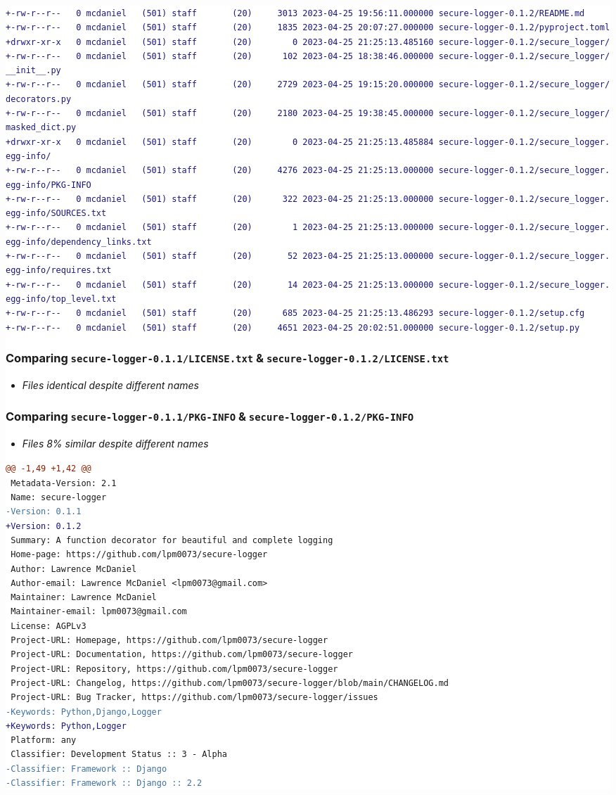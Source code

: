 ```diff
+-rw-r--r--   0 mcdaniel   (501) staff       (20)     3013 2023-04-25 19:56:11.000000 secure-logger-0.1.2/README.md
+-rw-r--r--   0 mcdaniel   (501) staff       (20)     1835 2023-04-25 20:07:27.000000 secure-logger-0.1.2/pyproject.toml
+drwxr-xr-x   0 mcdaniel   (501) staff       (20)        0 2023-04-25 21:25:13.485160 secure-logger-0.1.2/secure_logger/
+-rw-r--r--   0 mcdaniel   (501) staff       (20)      102 2023-04-25 18:38:46.000000 secure-logger-0.1.2/secure_logger/__init__.py
+-rw-r--r--   0 mcdaniel   (501) staff       (20)     2729 2023-04-25 19:15:20.000000 secure-logger-0.1.2/secure_logger/decorators.py
+-rw-r--r--   0 mcdaniel   (501) staff       (20)     2180 2023-04-25 19:38:45.000000 secure-logger-0.1.2/secure_logger/masked_dict.py
+drwxr-xr-x   0 mcdaniel   (501) staff       (20)        0 2023-04-25 21:25:13.485884 secure-logger-0.1.2/secure_logger.egg-info/
+-rw-r--r--   0 mcdaniel   (501) staff       (20)     4276 2023-04-25 21:25:13.000000 secure-logger-0.1.2/secure_logger.egg-info/PKG-INFO
+-rw-r--r--   0 mcdaniel   (501) staff       (20)      322 2023-04-25 21:25:13.000000 secure-logger-0.1.2/secure_logger.egg-info/SOURCES.txt
+-rw-r--r--   0 mcdaniel   (501) staff       (20)        1 2023-04-25 21:25:13.000000 secure-logger-0.1.2/secure_logger.egg-info/dependency_links.txt
+-rw-r--r--   0 mcdaniel   (501) staff       (20)       52 2023-04-25 21:25:13.000000 secure-logger-0.1.2/secure_logger.egg-info/requires.txt
+-rw-r--r--   0 mcdaniel   (501) staff       (20)       14 2023-04-25 21:25:13.000000 secure-logger-0.1.2/secure_logger.egg-info/top_level.txt
+-rw-r--r--   0 mcdaniel   (501) staff       (20)      685 2023-04-25 21:25:13.486293 secure-logger-0.1.2/setup.cfg
+-rw-r--r--   0 mcdaniel   (501) staff       (20)     4651 2023-04-25 20:02:51.000000 secure-logger-0.1.2/setup.py
```

### Comparing `secure-logger-0.1.1/LICENSE.txt` & `secure-logger-0.1.2/LICENSE.txt`

 * *Files identical despite different names*

### Comparing `secure-logger-0.1.1/PKG-INFO` & `secure-logger-0.1.2/PKG-INFO`

 * *Files 8% similar despite different names*

```diff
@@ -1,49 +1,42 @@
 Metadata-Version: 2.1
 Name: secure-logger
-Version: 0.1.1
+Version: 0.1.2
 Summary: A function decorator for beautiful and complete logging
 Home-page: https://github.com/lpm0073/secure-logger
 Author: Lawrence McDaniel
 Author-email: Lawrence McDaniel <lpm0073@gmail.com>
 Maintainer: Lawrence McDaniel
 Maintainer-email: lpm0073@gmail.com
 License: AGPLv3
 Project-URL: Homepage, https://github.com/lpm0073/secure-logger
 Project-URL: Documentation, https://github.com/lpm0073/secure-logger
 Project-URL: Repository, https://github.com/lpm0073/secure-logger
 Project-URL: Changelog, https://github.com/lpm0073/secure-logger/blob/main/CHANGELOG.md
 Project-URL: Bug Tracker, https://github.com/lpm0073/secure-logger/issues
-Keywords: Python,Django,Logger
+Keywords: Python,Logger
 Platform: any
 Classifier: Development Status :: 3 - Alpha
-Classifier: Framework :: Django
-Classifier: Framework :: Django :: 2.2
```